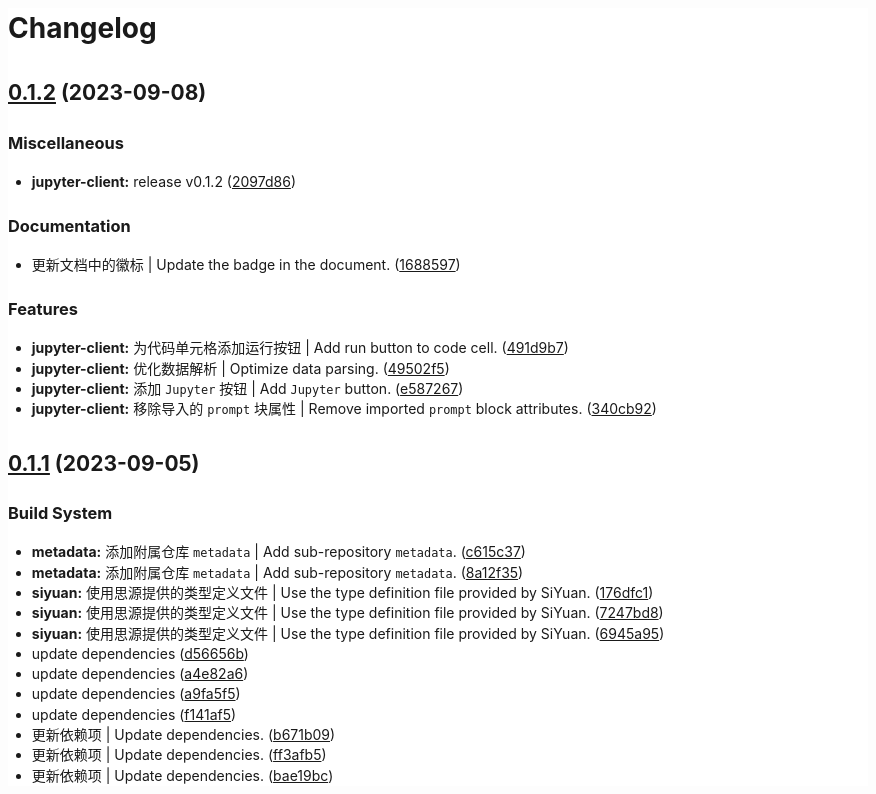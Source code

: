 # Changelog

## [0.1.2](https://github.com/Zuoqiu-Yingyi/siyuan-plugin-jupyter-client/compare/v0.1.1...v0.1.2) (2023-09-08)


### Miscellaneous

* **jupyter-client:** release v0.1.2 ([2097d86](https://github.com/Zuoqiu-Yingyi/siyuan-plugin-jupyter-client/commit/2097d86d204ade9d2d9e4fae07bc23fe8b268fcc))


### Documentation

* 更新文档中的徽标 | Update the badge in the document. ([1688597](https://github.com/Zuoqiu-Yingyi/siyuan-plugin-jupyter-client/commit/1688597ade3e9e3e441280e6e7318e8952efac80))


### Features

* **jupyter-client:** 为代码单元格添加运行按钮 | Add run button to code cell. ([491d9b7](https://github.com/Zuoqiu-Yingyi/siyuan-plugin-jupyter-client/commit/491d9b7327a6c0091b2c95b9cab5a7d20ba6d08c))
* **jupyter-client:** 优化数据解析 | Optimize data parsing. ([49502f5](https://github.com/Zuoqiu-Yingyi/siyuan-plugin-jupyter-client/commit/49502f5a1b80d73206b8980833a5ee4ec139ac97))
* **jupyter-client:** 添加 `Jupyter` 按钮 | Add `Jupyter` button. ([e587267](https://github.com/Zuoqiu-Yingyi/siyuan-plugin-jupyter-client/commit/e587267dec7589680f8947d97bfb0c85b98e12be))
* **jupyter-client:** 移除导入的 `prompt` 块属性 | Remove imported `prompt` block attributes. ([340cb92](https://github.com/Zuoqiu-Yingyi/siyuan-plugin-jupyter-client/commit/340cb92be028623184b57a70794e0581914d0345))

## [0.1.1](https://github.com/Zuoqiu-Yingyi/siyuan-plugin-jupyter-client/compare/v0.1.1...v0.1.1) (2023-09-05)


### Build System

* **metadata:** 添加附属仓库 `metadata` | Add sub-repository `metadata`. ([c615c37](https://github.com/Zuoqiu-Yingyi/siyuan-plugin-jupyter-client/commit/c615c37c3d09f0ba8ba036a5cacf58a66e4f9e1e))
* **metadata:** 添加附属仓库 `metadata` | Add sub-repository `metadata`. ([8a12f35](https://github.com/Zuoqiu-Yingyi/siyuan-plugin-jupyter-client/commit/8a12f35658bd87b4b0adfb55a271cadb790116dd))
* **siyuan:** 使用思源提供的类型定义文件 | Use the type definition file provided by SiYuan. ([176dfc1](https://github.com/Zuoqiu-Yingyi/siyuan-plugin-jupyter-client/commit/176dfc1192c072a039dc6aad5ee2953adfcff27b))
* **siyuan:** 使用思源提供的类型定义文件 | Use the type definition file provided by SiYuan. ([7247bd8](https://github.com/Zuoqiu-Yingyi/siyuan-plugin-jupyter-client/commit/7247bd8af617f79584f3f20ff956a1a31ee7408a))
* **siyuan:** 使用思源提供的类型定义文件 | Use the type definition file provided by SiYuan. ([6945a95](https://github.com/Zuoqiu-Yingyi/siyuan-plugin-jupyter-client/commit/6945a9560342fa9c40033f043de8d06d05ef1380))
* update dependencies ([d56656b](https://github.com/Zuoqiu-Yingyi/siyuan-plugin-jupyter-client/commit/d56656bf652cee53e207be9d218c218a8ccc6faa))
* update dependencies ([a4e82a6](https://github.com/Zuoqiu-Yingyi/siyuan-plugin-jupyter-client/commit/a4e82a61d7e4e3fa35ac6dc1a9d7d9cd3d342ff4))
* update dependencies ([a9fa5f5](https://github.com/Zuoqiu-Yingyi/siyuan-plugin-jupyter-client/commit/a9fa5f5ff0b9ffa5f3c5ac564fc71d53721b7a76))
* update dependencies ([f141af5](https://github.com/Zuoqiu-Yingyi/siyuan-plugin-jupyter-client/commit/f141af5ca6241203ebf0ee4ce9636dfd295f81a7))
* 更新依赖项 | Update dependencies. ([b671b09](https://github.com/Zuoqiu-Yingyi/siyuan-plugin-jupyter-client/commit/b671b099d65c91df05106bc7c36c36d51f2f5c57))
* 更新依赖项 | Update dependencies. ([ff3afb5](https://github.com/Zuoqiu-Yingyi/siyuan-plugin-jupyter-client/commit/ff3afb53a1a9bbb1c9d7a8f6caad560a1159bd8d))
* 更新依赖项 | Update dependencies. ([bae19bc](https://github.com/Zuoqiu-Yingyi/siyuan-plugin-jupyter-client/commit/bae19bc71d6da9c32832ae76cede5dad16cff94a))